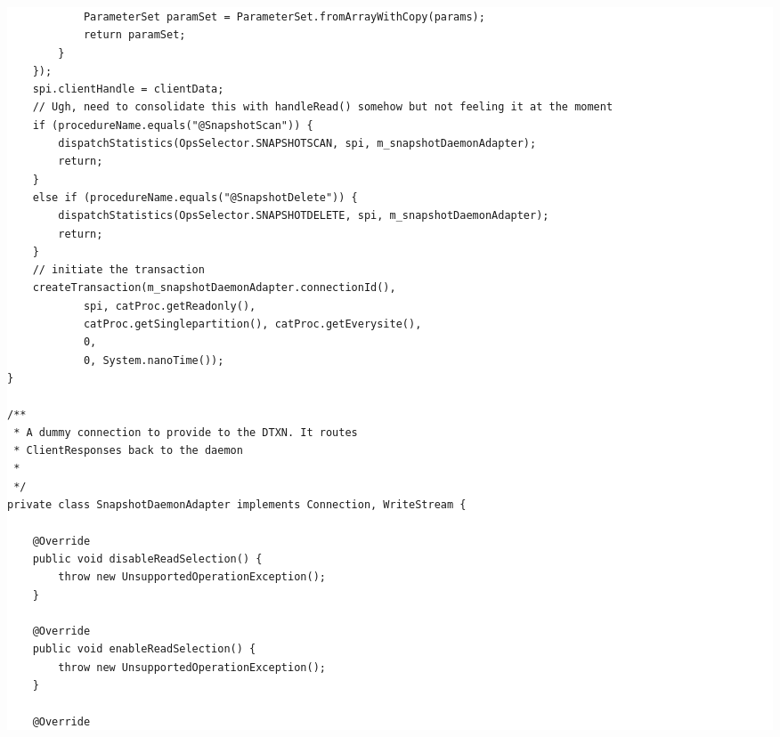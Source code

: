                 ParameterSet paramSet = ParameterSet.fromArrayWithCopy(params);
                return paramSet;
            }
        });
        spi.clientHandle = clientData;
        // Ugh, need to consolidate this with handleRead() somehow but not feeling it at the moment
        if (procedureName.equals("@SnapshotScan")) {
            dispatchStatistics(OpsSelector.SNAPSHOTSCAN, spi, m_snapshotDaemonAdapter);
            return;
        }
        else if (procedureName.equals("@SnapshotDelete")) {
            dispatchStatistics(OpsSelector.SNAPSHOTDELETE, spi, m_snapshotDaemonAdapter);
            return;
        }
        // initiate the transaction
        createTransaction(m_snapshotDaemonAdapter.connectionId(),
                spi, catProc.getReadonly(),
                catProc.getSinglepartition(), catProc.getEverysite(),
                0,
                0, System.nanoTime());
    }

    /**
     * A dummy connection to provide to the DTXN. It routes
     * ClientResponses back to the daemon
     *
     */
    private class SnapshotDaemonAdapter implements Connection, WriteStream {

        @Override
        public void disableReadSelection() {
            throw new UnsupportedOperationException();
        }

        @Override
        public void enableReadSelection() {
            throw new UnsupportedOperationException();
        }

        @Override
